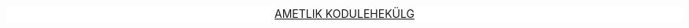 <div class="reg__list">
<div class="reg__item"></div>
</div>
<p style="text-align: center;"><a class="button-link" href="https://futurefundpath.com/NzKNRjwc?f=BTC+4.0+ePrex" target="_blank" rel="noopener">AMETLIK KODULEHEKÜLG</a></p>

</div>
</section></div>
</div>
</div>
</div>
</div>
</div>
</div>
</div>
</section>
